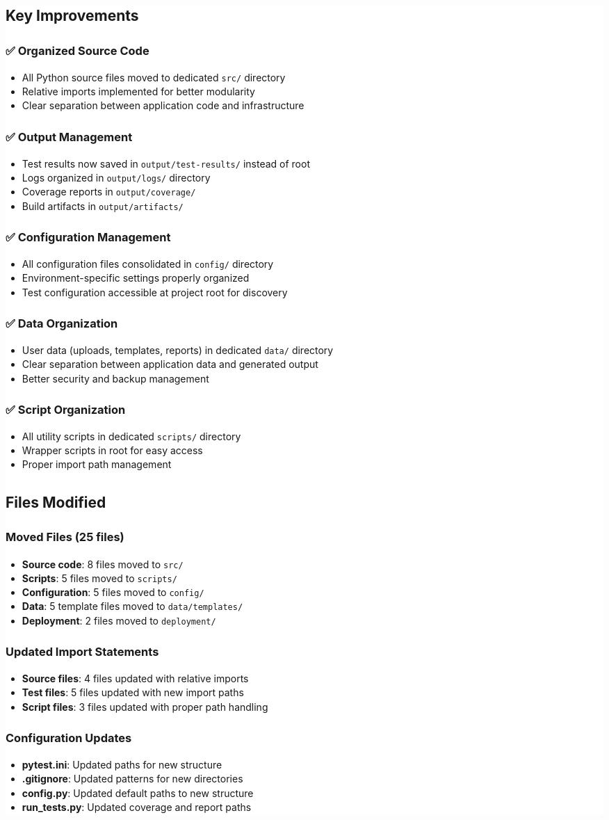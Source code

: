 ## Key Improvements

### ✅ **Organized Source Code**
- All Python source files moved to dedicated `src/` directory
- Relative imports implemented for better modularity
- Clear separation between application code and infrastructure

### ✅ **Output Management**
- Test results now saved in `output/test-results/` instead of root
- Logs organized in `output/logs/` directory
- Coverage reports in `output/coverage/`
- Build artifacts in `output/artifacts/`

### ✅ **Configuration Management**
- All configuration files consolidated in `config/` directory
- Environment-specific settings properly organized
- Test configuration accessible at project root for discovery

### ✅ **Data Organization**
- User data (uploads, templates, reports) in dedicated `data/` directory
- Clear separation between application data and generated output
- Better security and backup management

### ✅ **Script Organization**
- All utility scripts in dedicated `scripts/` directory
- Wrapper scripts in root for easy access
- Proper import path management

## Files Modified

### **Moved Files (25 files)**
- **Source code**: 8 files moved to `src/`
- **Scripts**: 5 files moved to `scripts/`
- **Configuration**: 5 files moved to `config/`
- **Data**: 5 template files moved to `data/templates/`
- **Deployment**: 2 files moved to `deployment/`

### **Updated Import Statements**
- **Source files**: 4 files updated with relative imports
- **Test files**: 5 files updated with new import paths
- **Script files**: 3 files updated with proper path handling

### **Configuration Updates**
- **pytest.ini**: Updated paths for new structure
- **.gitignore**: Updated patterns for new directories
- **config.py**: Updated default paths to new structure
- **run_tests.py**: Updated coverage and report paths
